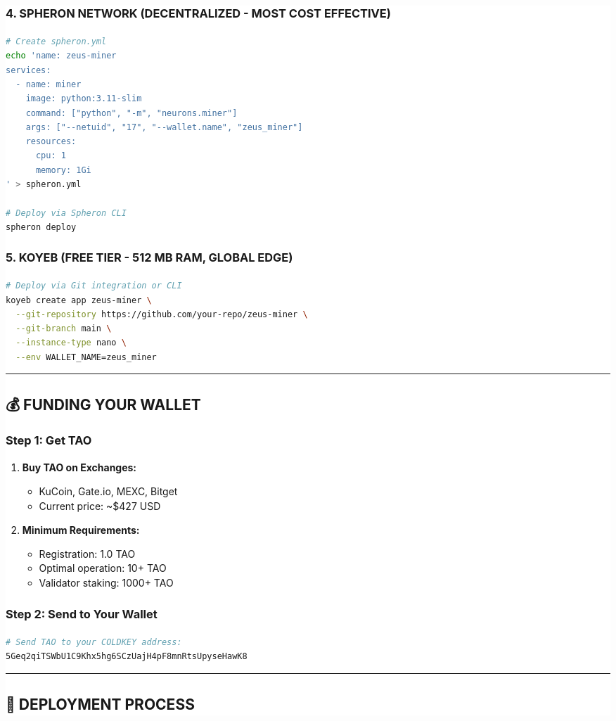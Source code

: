 ### 4. **SPHERON NETWORK** (DECENTRALIZED - MOST COST EFFECTIVE)
```bash
# Create spheron.yml
echo 'name: zeus-miner
services:
  - name: miner
    image: python:3.11-slim
    command: ["python", "-m", "neurons.miner"]
    args: ["--netuid", "17", "--wallet.name", "zeus_miner"]
    resources:
      cpu: 1
      memory: 1Gi
' > spheron.yml

# Deploy via Spheron CLI
spheron deploy
```

### 5. **KOYEB** (FREE TIER - 512 MB RAM, GLOBAL EDGE)
```bash
# Deploy via Git integration or CLI
koyeb create app zeus-miner \
  --git-repository https://github.com/your-repo/zeus-miner \
  --git-branch main \
  --instance-type nano \
  --env WALLET_NAME=zeus_miner
```

---

## 💰 FUNDING YOUR WALLET

### Step 1: Get TAO
1. **Buy TAO on Exchanges:**
   - KuCoin, Gate.io, MEXC, Bitget
   - Current price: ~$427 USD

2. **Minimum Requirements:**
   - Registration: 1.0 TAO
   - Optimal operation: 10+ TAO
   - Validator staking: 1000+ TAO

### Step 2: Send to Your Wallet
```bash
# Send TAO to your COLDKEY address:
5Geq2qiTSWbU1C9Khx5hg6SCzUajH4pF8mnRtsUpyseHawK8
```

---

## 🚀 DEPLOYMENT PROCESS
